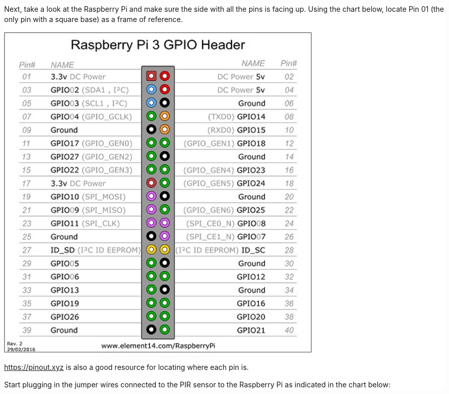 

Next, take a look at the Raspberry Pi and make sure the side with all the pins is facing up. Using the chart below, locate Pin 01 (the only pin with a square base) as a frame of reference.

<img src = "https://github.com/prattpi/piprojects4libraries/blob/d3892c0b9d0e9e2e8c7c26b4a9de9d587d106462/python3gatecounter/images/raspberrypi_pins.png" width = 600>

https://pinout.xyz is also a good resource for locating where each pin is.

Start plugging in the jumper wires connected to the PIR sensor to the Raspberry Pi as indicated in the chart below:
